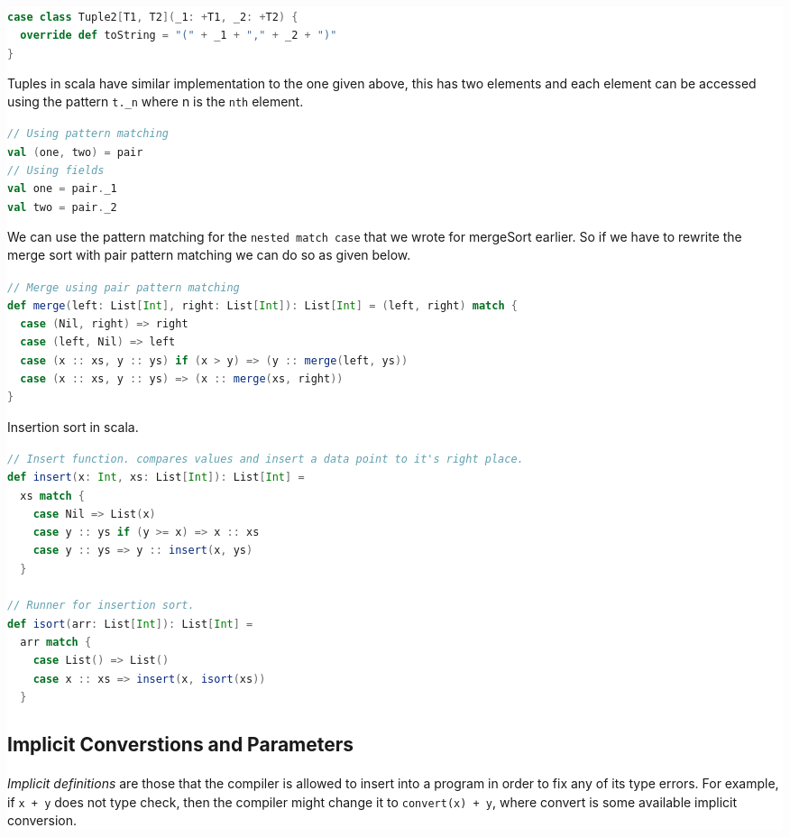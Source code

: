 ``` scala 
case class Tuple2[T1, T2](_1: +T1, _2: +T2) {
  override def toString = "(" + _1 + "," + _2 + ")"
}
```

Tuples in scala have similar implementation to the one given above, this has two elements and each element can be accessed using the pattern `t._n` where n is the `nth` element. 

``` scala 
// Using pattern matching
val (one, two) = pair
// Using fields
val one = pair._1
val two = pair._2
```

We can use the pattern matching for the `nested match case` that we wrote for mergeSort earlier. So if we have to rewrite the merge sort with pair pattern matching we can do so as given below. 

``` scala
// Merge using pair pattern matching 
def merge(left: List[Int], right: List[Int]): List[Int] = (left, right) match {
  case (Nil, right) => right
  case (left, Nil) => left
  case (x :: xs, y :: ys) if (x > y) => (y :: merge(left, ys))
  case (x :: xs, y :: ys) => (x :: merge(xs, right))
}
```


Insertion sort in scala. 

``` scala
// Insert function. compares values and insert a data point to it's right place. 
def insert(x: Int, xs: List[Int]): List[Int] =
  xs match {
    case Nil => List(x)
    case y :: ys if (y >= x) => x :: xs
    case y :: ys => y :: insert(x, ys)
  }

// Runner for insertion sort.
def isort(arr: List[Int]): List[Int] =
  arr match {
    case List() => List()
    case x :: xs => insert(x, isort(xs))
  }
```

## Implicit Converstions and Parameters

*Implicit definitions* are those that the compiler is allowed to insert into a program in order to fix any of its type errors. For example, if `x + y` does not type check, then the compiler might change it to `convert(x) + y`, where convert is some available implicit conversion.


[nqp]: https://en.wikipedia.org/wiki/Eight_queens_puzzle